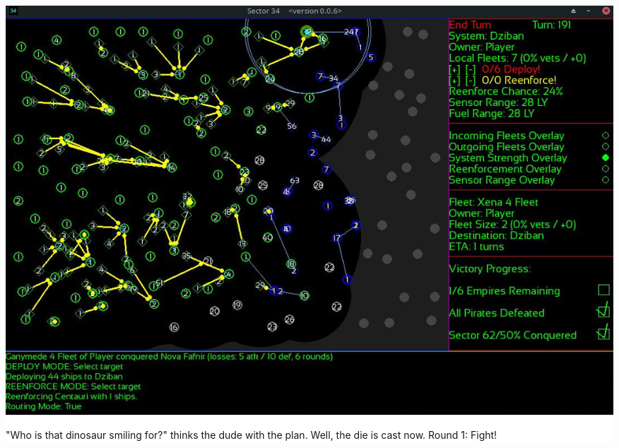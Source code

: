 ![s33](s33.jpg)

"Who is that dinosaur smiling for?" thinks the dude with the plan. Well, the die is cast now. Round 1: Fight!
